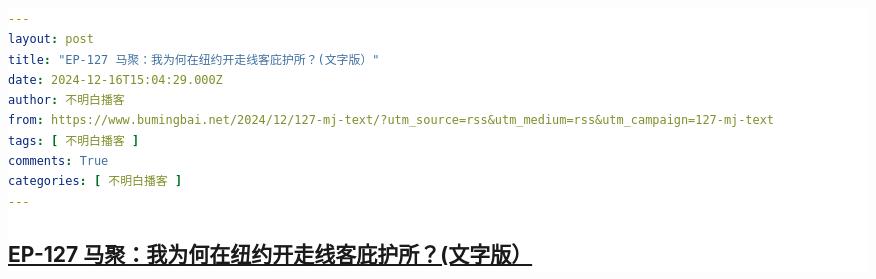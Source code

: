 ```yaml
---
layout: post
title: "EP-127 马聚：我为何在纽约开走线客庇护所？(文字版）"
date: 2024-12-16T15:04:29.000Z
author: 不明白播客
from: https://www.bumingbai.net/2024/12/127-mj-text/?utm_source=rss&utm_medium=rss&utm_campaign=127-mj-text
tags: [ 不明白播客 ]
comments: True
categories: [ 不明白播客 ]
---
```


[EP-127 马聚：我为何在纽约开走线客庇护所？(文字版）](https://www.bumingbai.net/2024/12/127-mj-text/?utm_source=rss&utm_medium=rss&utm_campaign=127-mj-text)
------

<div>